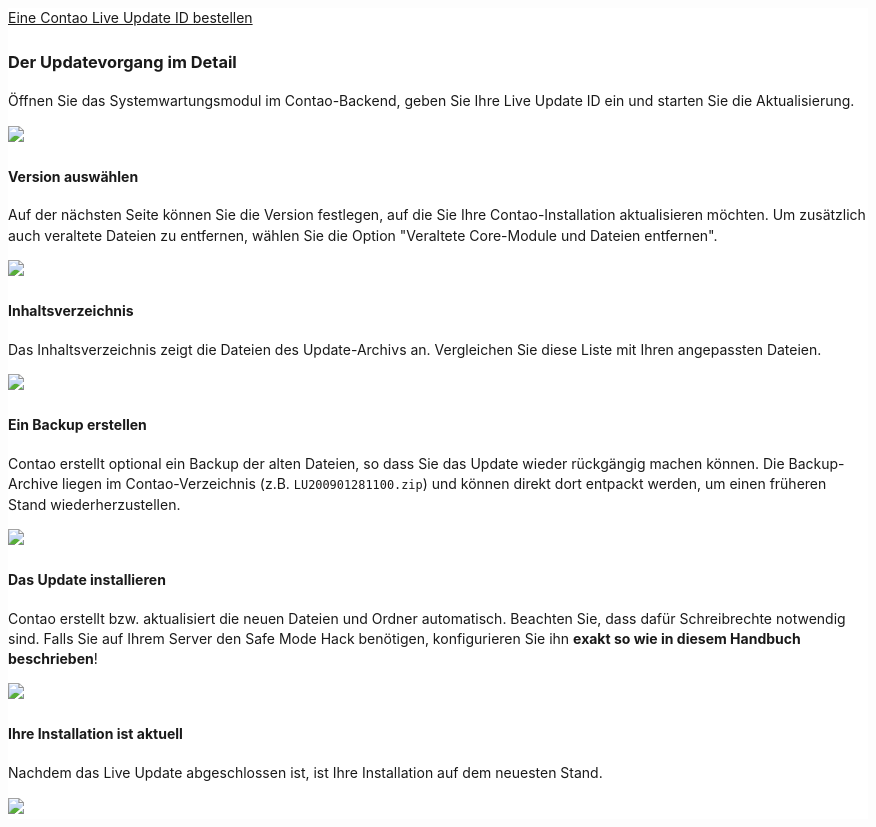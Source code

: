 [Eine Contao Live Update ID bestellen][5]


### Der Updatevorgang im Detail

Öffnen Sie das Systemwartungsmodul im Contao-Backend, geben Sie Ihre Live
Update ID ein und starten Sie die Aktualisierung.

![](https://raw.github.com/contao/docs/2.11/manual/de/images/live-update-start.jpg)


#### Version auswählen

Auf der nächsten Seite können Sie die Version festlegen, auf die Sie Ihre
Contao-Installation aktualisieren möchten. Um zusätzlich auch veraltete
Dateien zu entfernen, wählen Sie die Option "Veraltete Core-Module und Dateien
entfernen".

![](https://raw.github.com/contao/docs/2.11/manual/de/images/live-update-version-de.jpg)


#### Inhaltsverzeichnis

Das Inhaltsverzeichnis zeigt die Dateien des Update-Archivs an. Vergleichen Sie
diese Liste mit Ihren angepassten Dateien.

![](https://raw.github.com/contao/docs/2.11/manual/de/images/live-update-toc.jpg)


#### Ein Backup erstellen

Contao erstellt optional ein Backup der alten Dateien, so dass Sie das Update
wieder rückgängig machen können. Die Backup-Archive liegen im
Contao-Verzeichnis (z.B. `LU200901281100.zip`) und können direkt dort entpackt
werden, um einen früheren Stand wiederherzustellen.

![](https://raw.github.com/contao/docs/2.11/manual/de/images/live-update-backup.jpg)


#### Das Update installieren

Contao erstellt bzw. aktualisiert die neuen Dateien und Ordner automatisch.
Beachten Sie, dass dafür Schreibrechte notwendig sind. Falls Sie auf Ihrem
Server den Safe Mode Hack benötigen, konfigurieren Sie ihn **exakt so wie in
diesem Handbuch beschrieben**!

![](https://raw.github.com/contao/docs/2.11/manual/de/images/live-update-files.jpg)


#### Ihre Installation ist aktuell

Nachdem das Live Update abgeschlossen ist, ist Ihre Installation auf dem
neuesten Stand.

![](https://raw.github.com/contao/docs/2.11/manual/de/images/live-update-complete.jpg)


[1]: https://contao.org/de/download.html
[2]: http://www.winscp.com
[3]: http://de.wikipedia.org/wiki/Diff
[4]: http://www.inetrobots.com
[5]: http://www.inetrobots.com/shop/product_info.php?info=p12_Live-Update-ID.html
[6]: http://www.inetrobots.com/kontakt.html
[7]: https://contao.org/de/support.html
[8]: https://github.com/contao/check/zipball/master
[9]: https://github.com/contao/check
[10]: https://contao.org/de/partners.html?search=services&for=partner_hosting
[11]: https://community.contao.org/de/